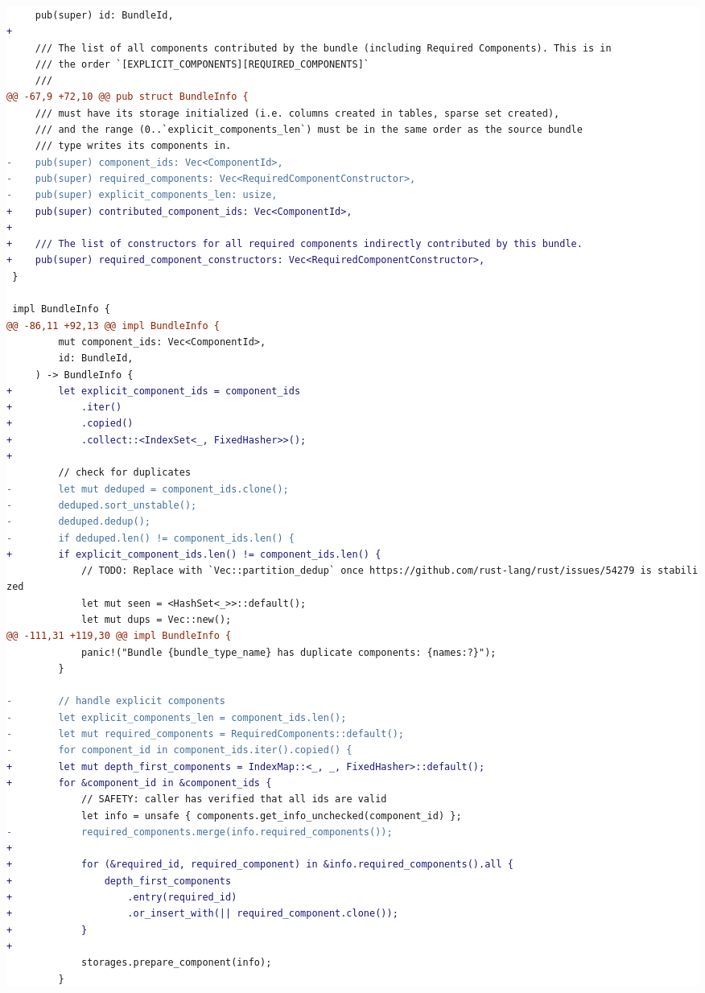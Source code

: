 ```diff
     pub(super) id: BundleId,
+
     /// The list of all components contributed by the bundle (including Required Components). This is in
     /// the order `[EXPLICIT_COMPONENTS][REQUIRED_COMPONENTS]`
     ///
@@ -67,9 +72,10 @@ pub struct BundleInfo {
     /// must have its storage initialized (i.e. columns created in tables, sparse set created),
     /// and the range (0..`explicit_components_len`) must be in the same order as the source bundle
     /// type writes its components in.
-    pub(super) component_ids: Vec<ComponentId>,
-    pub(super) required_components: Vec<RequiredComponentConstructor>,
-    pub(super) explicit_components_len: usize,
+    pub(super) contributed_component_ids: Vec<ComponentId>,
+
+    /// The list of constructors for all required components indirectly contributed by this bundle.
+    pub(super) required_component_constructors: Vec<RequiredComponentConstructor>,
 }
 
 impl BundleInfo {
@@ -86,11 +92,13 @@ impl BundleInfo {
         mut component_ids: Vec<ComponentId>,
         id: BundleId,
     ) -> BundleInfo {
+        let explicit_component_ids = component_ids
+            .iter()
+            .copied()
+            .collect::<IndexSet<_, FixedHasher>>();
+
         // check for duplicates
-        let mut deduped = component_ids.clone();
-        deduped.sort_unstable();
-        deduped.dedup();
-        if deduped.len() != component_ids.len() {
+        if explicit_component_ids.len() != component_ids.len() {
             // TODO: Replace with `Vec::partition_dedup` once https://github.com/rust-lang/rust/issues/54279 is stabilized
             let mut seen = <HashSet<_>>::default();
             let mut dups = Vec::new();
@@ -111,31 +119,30 @@ impl BundleInfo {
             panic!("Bundle {bundle_type_name} has duplicate components: {names:?}");
         }
 
-        // handle explicit components
-        let explicit_components_len = component_ids.len();
-        let mut required_components = RequiredComponents::default();
-        for component_id in component_ids.iter().copied() {
+        let mut depth_first_components = IndexMap::<_, _, FixedHasher>::default();
+        for &component_id in &component_ids {
             // SAFETY: caller has verified that all ids are valid
             let info = unsafe { components.get_info_unchecked(component_id) };
-            required_components.merge(info.required_components());
+
+            for (&required_id, required_component) in &info.required_components().all {
+                depth_first_components
+                    .entry(required_id)
+                    .or_insert_with(|| required_component.clone());
+            }
+
             storages.prepare_component(info);
         }
```